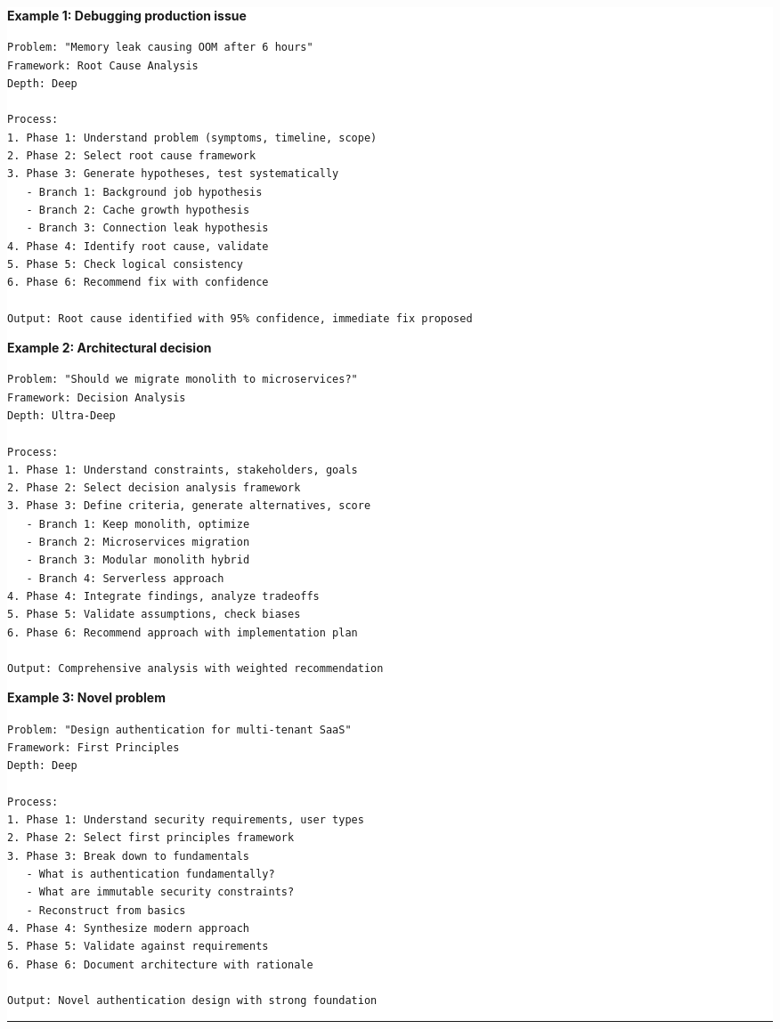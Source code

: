 **Example 1: Debugging production issue**
```
Problem: "Memory leak causing OOM after 6 hours"
Framework: Root Cause Analysis
Depth: Deep

Process:
1. Phase 1: Understand problem (symptoms, timeline, scope)
2. Phase 2: Select root cause framework
3. Phase 3: Generate hypotheses, test systematically
   - Branch 1: Background job hypothesis
   - Branch 2: Cache growth hypothesis
   - Branch 3: Connection leak hypothesis
4. Phase 4: Identify root cause, validate
5. Phase 5: Check logical consistency
6. Phase 6: Recommend fix with confidence

Output: Root cause identified with 95% confidence, immediate fix proposed
```

**Example 2: Architectural decision**
```
Problem: "Should we migrate monolith to microservices?"
Framework: Decision Analysis
Depth: Ultra-Deep

Process:
1. Phase 1: Understand constraints, stakeholders, goals
2. Phase 2: Select decision analysis framework
3. Phase 3: Define criteria, generate alternatives, score
   - Branch 1: Keep monolith, optimize
   - Branch 2: Microservices migration
   - Branch 3: Modular monolith hybrid
   - Branch 4: Serverless approach
4. Phase 4: Integrate findings, analyze tradeoffs
5. Phase 5: Validate assumptions, check biases
6. Phase 6: Recommend approach with implementation plan

Output: Comprehensive analysis with weighted recommendation
```

**Example 3: Novel problem**
```
Problem: "Design authentication for multi-tenant SaaS"
Framework: First Principles
Depth: Deep

Process:
1. Phase 1: Understand security requirements, user types
2. Phase 2: Select first principles framework
3. Phase 3: Break down to fundamentals
   - What is authentication fundamentally?
   - What are immutable security constraints?
   - Reconstruct from basics
4. Phase 4: Synthesize modern approach
5. Phase 5: Validate against requirements
6. Phase 6: Document architecture with rationale

Output: Novel authentication design with strong foundation
```

---
